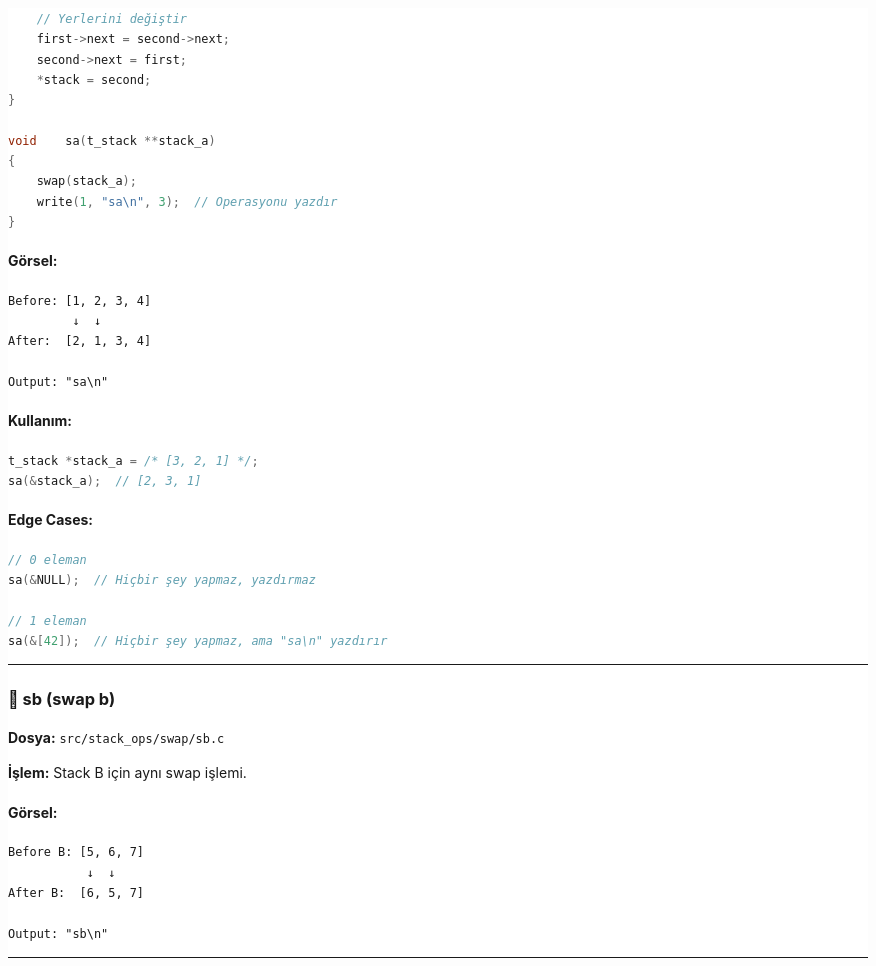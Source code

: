 ```c
	// Yerlerini değiştir
	first->next = second->next;
	second->next = first;
	*stack = second;
}

void	sa(t_stack **stack_a)
{
	swap(stack_a);
	write(1, "sa\n", 3);  // Operasyonu yazdır
}
```

#### Görsel:

```
Before: [1, 2, 3, 4]
         ↓  ↓
After:  [2, 1, 3, 4]

Output: "sa\n"
```

#### Kullanım:

```c
t_stack *stack_a = /* [3, 2, 1] */;
sa(&stack_a);  // [2, 3, 1]
```

#### Edge Cases:

```c
// 0 eleman
sa(&NULL);  // Hiçbir şey yapmaz, yazdırmaz

// 1 eleman
sa(&[42]);  // Hiçbir şey yapmaz, ama "sa\n" yazdırır
```

---

### 🔹 sb (swap b)

**Dosya:** `src/stack_ops/swap/sb.c`

**İşlem:** Stack B için aynı swap işlemi.

#### Görsel:

```
Before B: [5, 6, 7]
           ↓  ↓
After B:  [6, 5, 7]

Output: "sb\n"
```

---